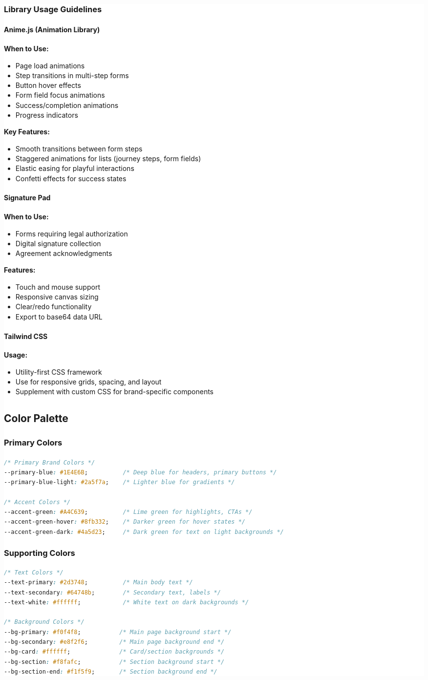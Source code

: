 ### Library Usage Guidelines

#### Anime.js (Animation Library)
**When to Use:**
- Page load animations
- Step transitions in multi-step forms
- Button hover effects
- Form field focus animations
- Success/completion animations
- Progress indicators

**Key Features:**
- Smooth transitions between form steps
- Staggered animations for lists (journey steps, form fields)
- Elastic easing for playful interactions
- Confetti effects for success states

#### Signature Pad
**When to Use:**
- Forms requiring legal authorization
- Digital signature collection
- Agreement acknowledgments

**Features:**
- Touch and mouse support
- Responsive canvas sizing
- Clear/redo functionality
- Export to base64 data URL

#### Tailwind CSS
**Usage:**
- Utility-first CSS framework
- Use for responsive grids, spacing, and layout
- Supplement with custom CSS for brand-specific components

## Color Palette

### Primary Colors
```css
/* Primary Brand Colors */
--primary-blue: #1E4E6B;          /* Deep blue for headers, primary buttons */
--primary-blue-light: #2a5f7a;    /* Lighter blue for gradients */

/* Accent Colors */
--accent-green: #A4C639;          /* Lime green for highlights, CTAs */
--accent-green-hover: #8fb332;    /* Darker green for hover states */
--accent-green-dark: #4a5d23;     /* Dark green for text on light backgrounds */
```

### Supporting Colors
```css
/* Text Colors */
--text-primary: #2d3748;          /* Main body text */
--text-secondary: #64748b;        /* Secondary text, labels */
--text-white: #ffffff;            /* White text on dark backgrounds */

/* Background Colors */
--bg-primary: #f0f4f8;           /* Main page background start */
--bg-secondary: #e8f2f6;         /* Main page background end */
--bg-card: #ffffff;              /* Card/section backgrounds */
--bg-section: #f8fafc;           /* Section background start */
--bg-section-end: #f1f5f9;       /* Section background end */

```
